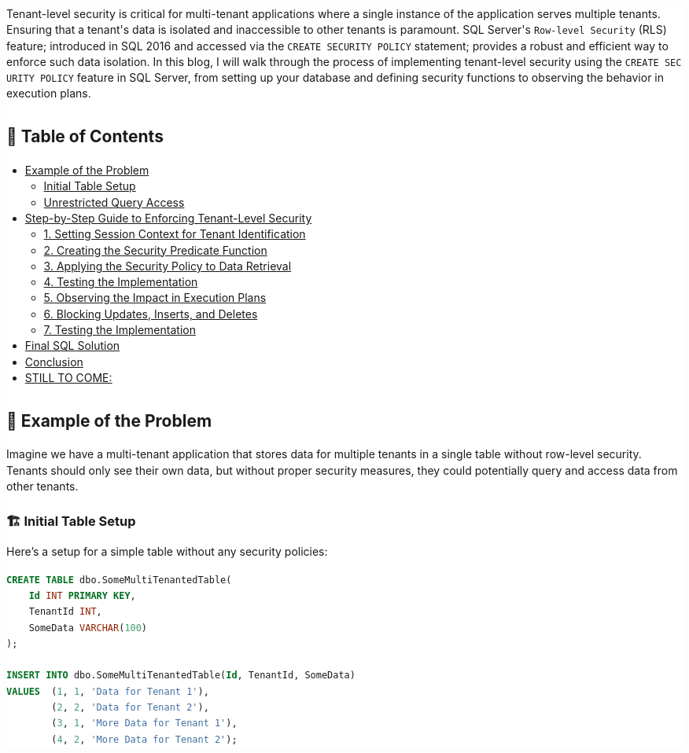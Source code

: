 Tenant-level security is critical for multi-tenant applications where a single instance of the application serves multiple tenants. Ensuring that a tenant's data is isolated and inaccessible to other tenants is paramount. SQL Server's `Row-level Security` (RLS) feature; introduced in SQL 2016 and accessed via the `CREATE SECURITY POLICY` statement; provides a robust and efficient way to enforce such data isolation.
In this blog, I will walk through the process of implementing tenant-level security using the `CREATE SECURITY POLICY` feature in SQL Server, from setting up your database and defining security functions to observing the behavior in execution plans.

## 📑 Table of Contents

-   [Example of the Problem](#example-of-the-problem)
    -   [Initial Table Setup](#initial-table-setup)
    -   [Unrestricted Query Access](#unrestricted-query-access)
-   [Step-by-Step Guide to Enforcing Tenant-Level Security](#step-by-step-guide-to-enforcing-tenant-level-security)
    -   [1. Setting Session Context for Tenant Identification](#1-setting-session-context-for-tenant-identification)
    -   [2. Creating the Security Predicate Function](#2-creating-the-security-predicate-function)
    -   [3. Applying the Security Policy to Data Retrieval](#3-applying-the-security-policy-to-data-retrieval)
    -   [4. Testing the Implementation](#4-testing-the-implementation)
    -   [5. Observing the Impact in Execution Plans](#5-observing-the-impact-in-execution-plans)
    -   [6. Blocking Updates, Inserts, and Deletes](#6-blocking-updates-inserts-and-deletes)
    -   [7. Testing the Implementation](#7-testing-the-implementation)
-   [Final SQL Solution](#final-sql-solution)
-   [Conclusion](#conclusion)
-   [STILL TO COME:](#still-to-come)

## 🧩 Example of the Problem

Imagine we have a multi-tenant application that stores data for multiple tenants in a single table without row-level security. Tenants should only see their own data, but without proper security measures, they could potentially query and access data from other tenants.

### 🏗️ Initial Table Setup

Here’s a setup for a simple table without any security policies:

```sql
CREATE TABLE dbo.SomeMultiTenantedTable(
    Id INT PRIMARY KEY,
    TenantId INT,
    SomeData VARCHAR(100)
);

INSERT INTO dbo.SomeMultiTenantedTable(Id, TenantId, SomeData)
VALUES  (1, 1, 'Data for Tenant 1'),
        (2, 2, 'Data for Tenant 2'),
        (3, 1, 'More Data for Tenant 1'),
        (4, 2, 'More Data for Tenant 2');
```
